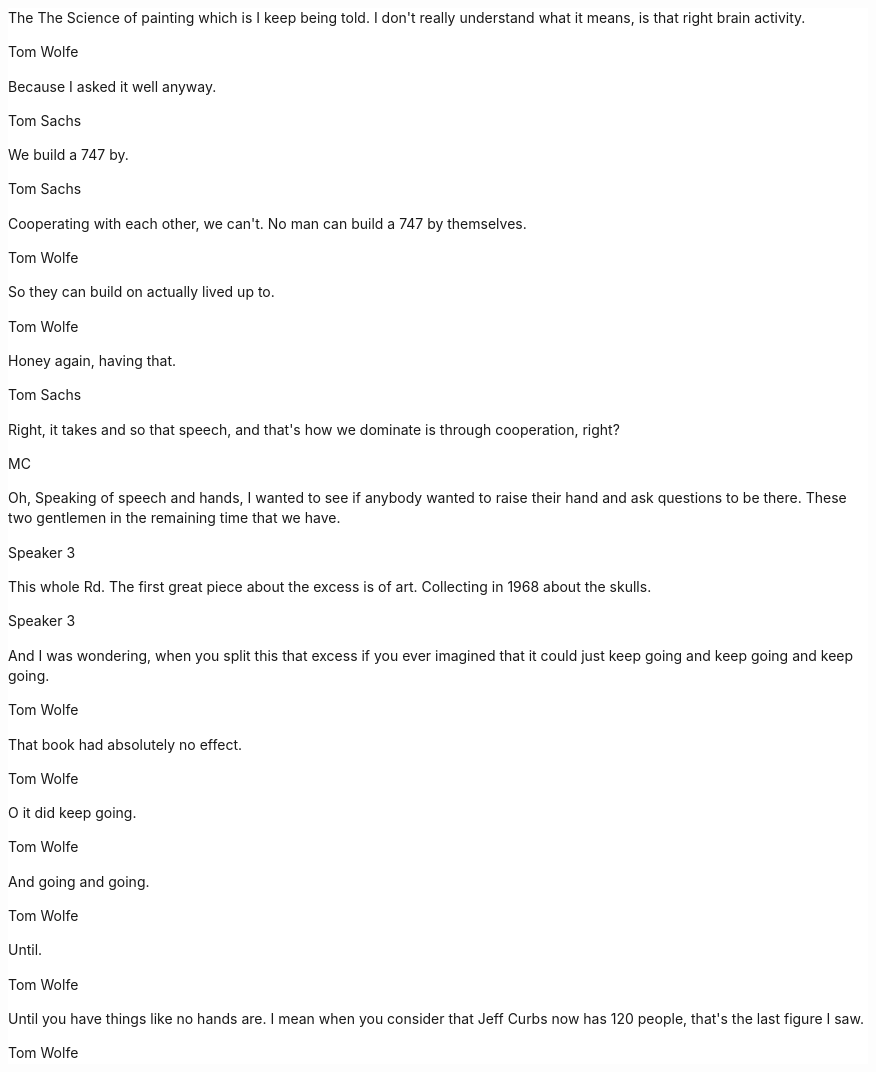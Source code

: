 The The Science of painting which is I keep being told. I don't really understand what it means, is that right brain activity.

Tom Wolfe

Because I asked it well anyway.

Tom Sachs

We build a 747 by.

Tom Sachs

Cooperating with each other, we can't. No man can build a 747 by themselves.

Tom Wolfe

So they can build on actually lived up to.

Tom Wolfe

Honey again, having that.

Tom Sachs

Right, it takes and so that speech, and that's how we dominate is through cooperation, right?

MC

Oh, Speaking of speech and hands, I wanted to see if anybody wanted to raise their hand and ask questions to be there. These two gentlemen in the remaining time that we have.

Speaker 3

This whole Rd. The first great piece about the excess is of art. Collecting in 1968 about the skulls.

Speaker 3

And I was wondering, when you split this that excess if you ever imagined that it could just keep going and keep going and keep going.

Tom Wolfe

That book had absolutely no effect.

Tom Wolfe

O it did keep going.

Tom Wolfe

And going and going.

Tom Wolfe

Until.

Tom Wolfe

Until you have things like no hands are. I mean when you consider that Jeff Curbs now has 120 people, that's the last figure I saw.

Tom Wolfe
